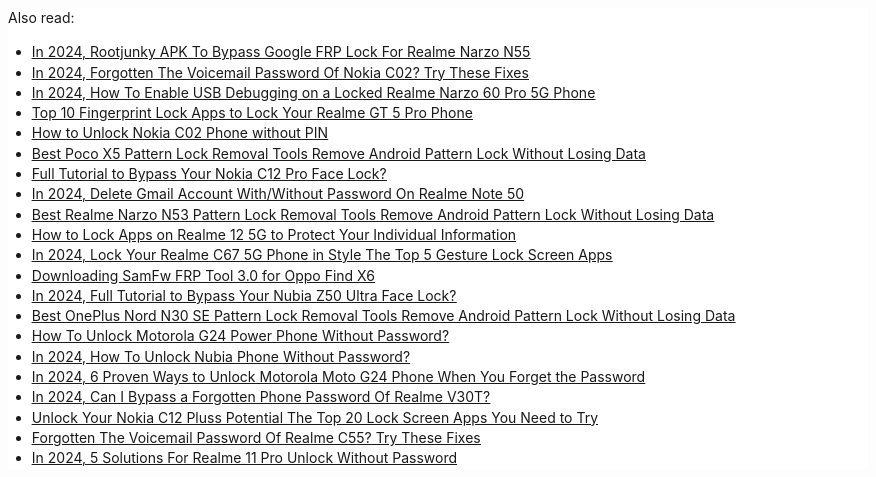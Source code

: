 
<span class="atpl-alsoreadstyle">Also read:</span>
<div><ul>
<li><a href="https://easy-unlock-android.techidaily.com/in-2024-rootjunky-apk-to-bypass-google-frp-lock-for-realme-narzo-n55-by-drfone-android/"><u>In 2024, Rootjunky APK To Bypass Google FRP Lock For Realme Narzo N55</u></a></li>
<li><a href="https://easy-unlock-android.techidaily.com/in-2024-forgotten-the-voicemail-password-of-nokia-c02-try-these-fixes-by-drfone-android/"><u>In 2024, Forgotten The Voicemail Password Of Nokia C02? Try These Fixes</u></a></li>
<li><a href="https://easy-unlock-android.techidaily.com/in-2024-how-to-enable-usb-debugging-on-a-locked-realme-narzo-60-pro-5g-phone-by-drfone-android/"><u>In 2024, How To Enable USB Debugging on a Locked Realme Narzo 60 Pro 5G Phone</u></a></li>
<li><a href="https://easy-unlock-android.techidaily.com/top-10-fingerprint-lock-apps-to-lock-your-realme-gt-5-pro-phone-by-drfone-android/"><u>Top 10 Fingerprint Lock Apps to Lock Your Realme GT 5 Pro Phone</u></a></li>
<li><a href="https://easy-unlock-android.techidaily.com/how-to-unlock-nokia-c02-phone-without-pin-by-drfone-android/"><u>How to Unlock Nokia C02 Phone without PIN</u></a></li>
<li><a href="https://easy-unlock-android.techidaily.com/best-poco-x5-pattern-lock-removal-tools-remove-android-pattern-lock-without-losing-data-by-drfone-android/"><u>Best Poco X5 Pattern Lock Removal Tools Remove Android Pattern Lock Without Losing Data</u></a></li>
<li><a href="https://easy-unlock-android.techidaily.com/full-tutorial-to-bypass-your-nokia-c12-pro-face-lock-by-drfone-android/"><u>Full Tutorial to Bypass Your Nokia C12 Pro Face Lock?</u></a></li>
<li><a href="https://easy-unlock-android.techidaily.com/in-2024-delete-gmail-account-withwithout-password-on-realme-note-50-by-drfone-android/"><u>In 2024, Delete Gmail Account With/Without Password On Realme Note 50</u></a></li>
<li><a href="https://easy-unlock-android.techidaily.com/best-realme-narzo-n53-pattern-lock-removal-tools-remove-android-pattern-lock-without-losing-data-by-drfone-android/"><u>Best Realme Narzo N53 Pattern Lock Removal Tools Remove Android Pattern Lock Without Losing Data</u></a></li>
<li><a href="https://easy-unlock-android.techidaily.com/how-to-lock-apps-on-realme-12-5g-to-protect-your-individual-information-by-drfone-android/"><u>How to Lock Apps on Realme 12 5G to Protect Your Individual Information</u></a></li>
<li><a href="https://easy-unlock-android.techidaily.com/in-2024-lock-your-realme-c67-5g-phone-in-style-the-top-5-gesture-lock-screen-apps-by-drfone-android/"><u>In 2024, Lock Your Realme C67 5G Phone in Style The Top 5 Gesture Lock Screen Apps</u></a></li>
<li><a href="https://easy-unlock-android.techidaily.com/downloading-samfw-frp-tool-30-for-oppo-find-x6-by-drfone-android/"><u>Downloading SamFw FRP Tool 3.0 for Oppo Find X6</u></a></li>
<li><a href="https://easy-unlock-android.techidaily.com/in-2024-full-tutorial-to-bypass-your-nubia-z50-ultra-face-lock-by-drfone-android/"><u>In 2024, Full Tutorial to Bypass Your Nubia Z50 Ultra Face Lock?</u></a></li>
<li><a href="https://easy-unlock-android.techidaily.com/best-oneplus-nord-n30-se-pattern-lock-removal-tools-remove-android-pattern-lock-without-losing-data-by-drfone-android/"><u>Best OnePlus Nord N30 SE Pattern Lock Removal Tools Remove Android Pattern Lock Without Losing Data</u></a></li>
<li><a href="https://easy-unlock-android.techidaily.com/how-to-unlock-motorola-g24-power-phone-without-password-by-drfone-android/"><u>How To Unlock Motorola G24 Power Phone Without Password?</u></a></li>
<li><a href="https://easy-unlock-android.techidaily.com/in-2024-how-to-unlock-nubia-phone-without-password-by-drfone-android/"><u>In 2024, How To Unlock Nubia Phone Without Password?</u></a></li>
<li><a href="https://easy-unlock-android.techidaily.com/in-2024-6-proven-ways-to-unlock-motorola-moto-g24-phone-when-you-forget-the-password-by-drfone-android/"><u>In 2024, 6 Proven Ways to Unlock Motorola Moto G24 Phone When You Forget the Password</u></a></li>
<li><a href="https://easy-unlock-android.techidaily.com/in-2024-can-i-bypass-a-forgotten-phone-password-of-realme-v30t-by-drfone-android/"><u>In 2024, Can I Bypass a Forgotten Phone Password Of Realme V30T?</u></a></li>
<li><a href="https://easy-unlock-android.techidaily.com/unlock-your-nokia-c12-pluss-potential-the-top-20-lock-screen-apps-you-need-to-try-by-drfone-android/"><u>Unlock Your Nokia C12 Pluss Potential The Top 20 Lock Screen Apps You Need to Try</u></a></li>
<li><a href="https://easy-unlock-android.techidaily.com/forgotten-the-voicemail-password-of-realme-c55-try-these-fixes-by-drfone-android/"><u>Forgotten The Voicemail Password Of Realme C55? Try These Fixes</u></a></li>
<li><a href="https://easy-unlock-android.techidaily.com/in-2024-5-solutions-for-realme-11-pro-unlock-without-password-by-drfone-android/"><u>In 2024, 5 Solutions For Realme 11 Pro Unlock Without Password</u></a></li>